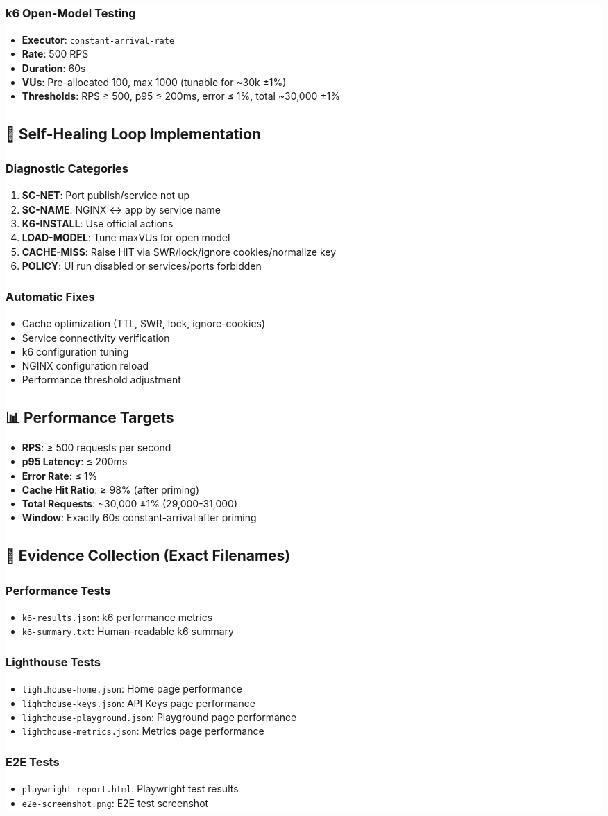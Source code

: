 ### k6 Open-Model Testing
- **Executor**: `constant-arrival-rate`
- **Rate**: 500 RPS
- **Duration**: 60s
- **VUs**: Pre-allocated 100, max 1000 (tunable for ~30k ±1%)
- **Thresholds**: RPS ≥ 500, p95 ≤ 200ms, error ≤ 1%, total ~30,000 ±1%

## 🔧 Self-Healing Loop Implementation

### Diagnostic Categories
1. **SC-NET**: Port publish/service not up
2. **SC-NAME**: NGINX ↔ app by service name
3. **K6-INSTALL**: Use official actions
4. **LOAD-MODEL**: Tune maxVUs for open model
5. **CACHE-MISS**: Raise HIT via SWR/lock/ignore cookies/normalize key
6. **POLICY**: UI run disabled or services/ports forbidden

### Automatic Fixes
- Cache optimization (TTL, SWR, lock, ignore-cookies)
- Service connectivity verification
- k6 configuration tuning
- NGINX configuration reload
- Performance threshold adjustment

## 📊 Performance Targets

- **RPS**: ≥ 500 requests per second
- **p95 Latency**: ≤ 200ms
- **Error Rate**: ≤ 1%
- **Cache Hit Ratio**: ≥ 98% (after priming)
- **Total Requests**: ~30,000 ±1% (29,000-31,000)
- **Window**: Exactly 60s constant-arrival after priming

## 🎯 Evidence Collection (Exact Filenames)

### Performance Tests
- `k6-results.json`: k6 performance metrics
- `k6-summary.txt`: Human-readable k6 summary

### Lighthouse Tests
- `lighthouse-home.json`: Home page performance
- `lighthouse-keys.json`: API Keys page performance
- `lighthouse-playground.json`: Playground page performance
- `lighthouse-metrics.json`: Metrics page performance

### E2E Tests
- `playwright-report.html`: Playwright test results
- `e2e-screenshot.png`: E2E test screenshot
